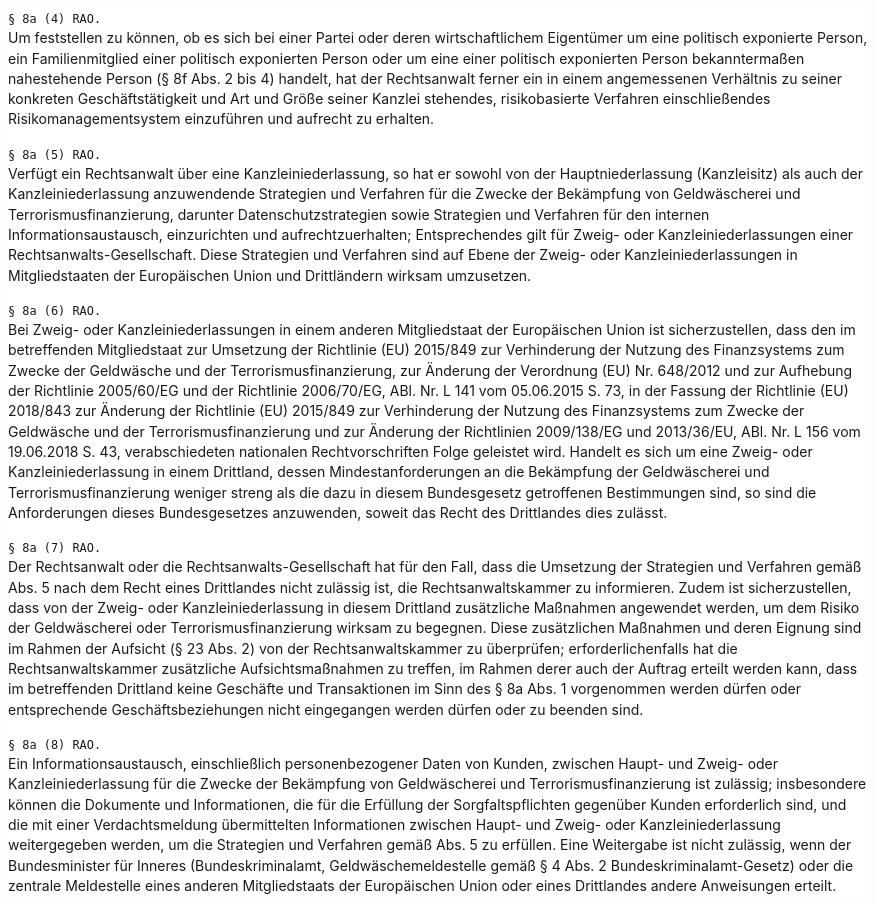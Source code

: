 `§ 8a (4) RAO.`  
Um feststellen zu können, ob es sich bei einer Partei oder deren wirtschaftlichem Eigentümer um eine politisch exponierte Person, ein Familienmitglied einer politisch exponierten Person oder um eine einer politisch exponierten Person bekanntermaßen nahestehende Person (§ 8f Abs. 2 bis 4) handelt, hat der Rechtsanwalt ferner ein in einem angemessenen Verhältnis zu seiner konkreten Geschäftstätigkeit und Art und Größe seiner Kanzlei stehendes, risikobasierte Verfahren einschließendes Risikomanagementsystem einzuführen und aufrecht zu erhalten.

`§ 8a (5) RAO.`  
Verfügt ein Rechtsanwalt über eine Kanzleiniederlassung, so hat er sowohl von der Hauptniederlassung (Kanzleisitz) als auch der Kanzleiniederlassung anzuwendende Strategien und Verfahren für die Zwecke der Bekämpfung von Geldwäscherei und Terrorismusfinanzierung, darunter Datenschutzstrategien sowie Strategien und Verfahren für den internen Informationsaustausch, einzurichten und aufrechtzuerhalten; Entsprechendes gilt für Zweig- oder Kanzleiniederlassungen einer Rechtsanwalts-Gesellschaft. Diese Strategien und Verfahren sind auf Ebene der Zweig- oder Kanzleiniederlassungen in Mitgliedstaaten der Europäischen Union und Drittländern wirksam umzusetzen.

`§ 8a (6) RAO.`  
Bei Zweig- oder Kanzleiniederlassungen in einem anderen Mitgliedstaat der Europäischen Union ist sicherzustellen, dass den im betreffenden Mitgliedstaat zur Umsetzung der Richtlinie (EU) 2015/849 zur Verhinderung der Nutzung des Finanzsystems zum Zwecke der Geldwäsche und der Terrorismusfinanzierung, zur Änderung der Verordnung (EU) Nr. 648/2012 und zur Aufhebung der Richtlinie 2005/60/EG und der Richtlinie 2006/70/EG, ABl. Nr. L 141 vom 05.06.2015 S. 73, in der Fassung der Richtlinie (EU) 2018/843 zur Änderung der Richtlinie (EU) 2015/849 zur Verhinderung der Nutzung des Finanzsystems zum Zwecke der Geldwäsche und der Terrorismusfinanzierung und zur Änderung der Richtlinien 2009/138/EG und 2013/36/EU, ABl. Nr. L 156 vom 19.06.2018 S. 43,  verabschiedeten nationalen Rechtvorschriften Folge geleistet wird. Handelt es sich um eine Zweig- oder Kanzleiniederlassung in einem Drittland, dessen Mindestanforderungen an die Bekämpfung der Geldwäscherei und Terrorismusfinanzierung weniger streng als die dazu in diesem Bundesgesetz getroffenen Bestimmungen sind, so sind die Anforderungen dieses Bundesgesetzes anzuwenden, soweit das Recht des Drittlandes dies zulässt.

`§ 8a (7) RAO.`  
Der Rechtsanwalt oder die Rechtsanwalts-Gesellschaft hat für den Fall, dass die Umsetzung der Strategien und Verfahren gemäß Abs. 5 nach dem Recht eines Drittlandes nicht zulässig ist, die Rechtsanwaltskammer zu informieren. Zudem ist sicherzustellen, dass von der Zweig- oder Kanzleiniederlassung in diesem Drittland zusätzliche Maßnahmen angewendet werden, um dem Risiko der Geldwäscherei oder Terrorismusfinanzierung wirksam zu begegnen. Diese zusätzlichen Maßnahmen und deren Eignung sind im Rahmen der Aufsicht (§ 23 Abs. 2) von der Rechtsanwaltskammer zu überprüfen; erforderlichenfalls hat die Rechtsanwaltskammer zusätzliche Aufsichtsmaßnahmen zu treffen, im Rahmen derer auch der Auftrag erteilt werden kann, dass im betreffenden Drittland keine Geschäfte und Transaktionen im Sinn des § 8a Abs. 1 vorgenommen werden dürfen oder entsprechende Geschäftsbeziehungen nicht eingegangen werden dürfen oder zu beenden sind.

`§ 8a (8) RAO.`  
Ein Informationsaustausch, einschließlich personenbezogener Daten von Kunden, zwischen Haupt- und Zweig- oder Kanzleiniederlassung für die Zwecke der Bekämpfung von Geldwäscherei und Terrorismusfinanzierung ist zulässig; insbesondere können die Dokumente und Informationen, die für die Erfüllung der Sorgfaltspflichten gegenüber Kunden erforderlich sind, und die mit einer Verdachtsmeldung übermittelten Informationen zwischen Haupt- und Zweig- oder Kanzleiniederlassung weitergegeben werden, um die Strategien und Verfahren gemäß Abs. 5 zu erfüllen. Eine Weitergabe ist nicht zulässig, wenn der Bundesminister für Inneres (Bundeskriminalamt, Geldwäschemeldestelle gemäß § 4 Abs. 2 Bundeskriminalamt-Gesetz) oder die zentrale Meldestelle eines anderen Mitgliedstaats der Europäischen Union oder eines Drittlandes andere Anweisungen erteilt.

